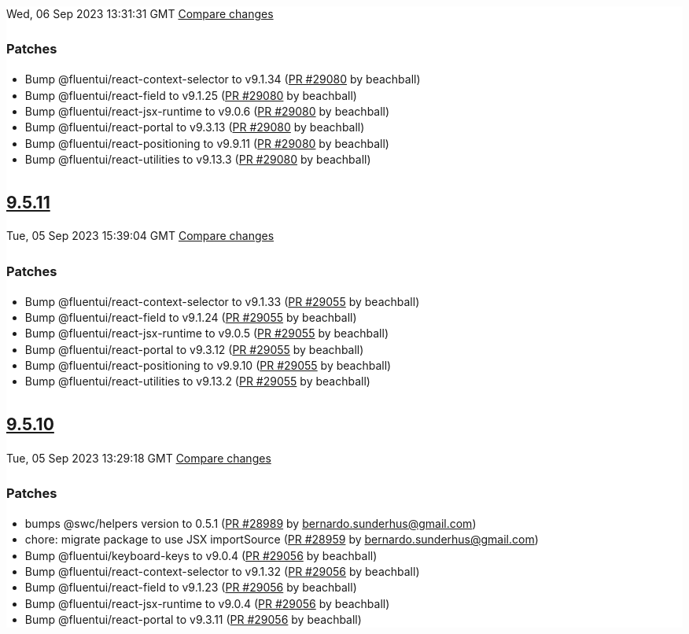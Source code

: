 Wed, 06 Sep 2023 13:31:31 GMT 
[Compare changes](https://github.com/microsoft/fluentui/compare/@fluentui/react-combobox_v9.5.11..@fluentui/react-combobox_v9.5.12)

### Patches

- Bump @fluentui/react-context-selector to v9.1.34 ([PR #29080](https://github.com/microsoft/fluentui/pull/29080) by beachball)
- Bump @fluentui/react-field to v9.1.25 ([PR #29080](https://github.com/microsoft/fluentui/pull/29080) by beachball)
- Bump @fluentui/react-jsx-runtime to v9.0.6 ([PR #29080](https://github.com/microsoft/fluentui/pull/29080) by beachball)
- Bump @fluentui/react-portal to v9.3.13 ([PR #29080](https://github.com/microsoft/fluentui/pull/29080) by beachball)
- Bump @fluentui/react-positioning to v9.9.11 ([PR #29080](https://github.com/microsoft/fluentui/pull/29080) by beachball)
- Bump @fluentui/react-utilities to v9.13.3 ([PR #29080](https://github.com/microsoft/fluentui/pull/29080) by beachball)

## [9.5.11](https://github.com/microsoft/fluentui/tree/@fluentui/react-combobox_v9.5.11)

Tue, 05 Sep 2023 15:39:04 GMT 
[Compare changes](https://github.com/microsoft/fluentui/compare/@fluentui/react-combobox_v9.5.10..@fluentui/react-combobox_v9.5.11)

### Patches

- Bump @fluentui/react-context-selector to v9.1.33 ([PR #29055](https://github.com/microsoft/fluentui/pull/29055) by beachball)
- Bump @fluentui/react-field to v9.1.24 ([PR #29055](https://github.com/microsoft/fluentui/pull/29055) by beachball)
- Bump @fluentui/react-jsx-runtime to v9.0.5 ([PR #29055](https://github.com/microsoft/fluentui/pull/29055) by beachball)
- Bump @fluentui/react-portal to v9.3.12 ([PR #29055](https://github.com/microsoft/fluentui/pull/29055) by beachball)
- Bump @fluentui/react-positioning to v9.9.10 ([PR #29055](https://github.com/microsoft/fluentui/pull/29055) by beachball)
- Bump @fluentui/react-utilities to v9.13.2 ([PR #29055](https://github.com/microsoft/fluentui/pull/29055) by beachball)

## [9.5.10](https://github.com/microsoft/fluentui/tree/@fluentui/react-combobox_v9.5.10)

Tue, 05 Sep 2023 13:29:18 GMT 
[Compare changes](https://github.com/microsoft/fluentui/compare/@fluentui/react-combobox_v9.5.9..@fluentui/react-combobox_v9.5.10)

### Patches

- bumps @swc/helpers version to 0.5.1 ([PR #28989](https://github.com/microsoft/fluentui/pull/28989) by bernardo.sunderhus@gmail.com)
- chore: migrate package to use JSX importSource ([PR #28959](https://github.com/microsoft/fluentui/pull/28959) by bernardo.sunderhus@gmail.com)
- Bump @fluentui/keyboard-keys to v9.0.4 ([PR #29056](https://github.com/microsoft/fluentui/pull/29056) by beachball)
- Bump @fluentui/react-context-selector to v9.1.32 ([PR #29056](https://github.com/microsoft/fluentui/pull/29056) by beachball)
- Bump @fluentui/react-field to v9.1.23 ([PR #29056](https://github.com/microsoft/fluentui/pull/29056) by beachball)
- Bump @fluentui/react-jsx-runtime to v9.0.4 ([PR #29056](https://github.com/microsoft/fluentui/pull/29056) by beachball)
- Bump @fluentui/react-portal to v9.3.11 ([PR #29056](https://github.com/microsoft/fluentui/pull/29056) by beachball)
